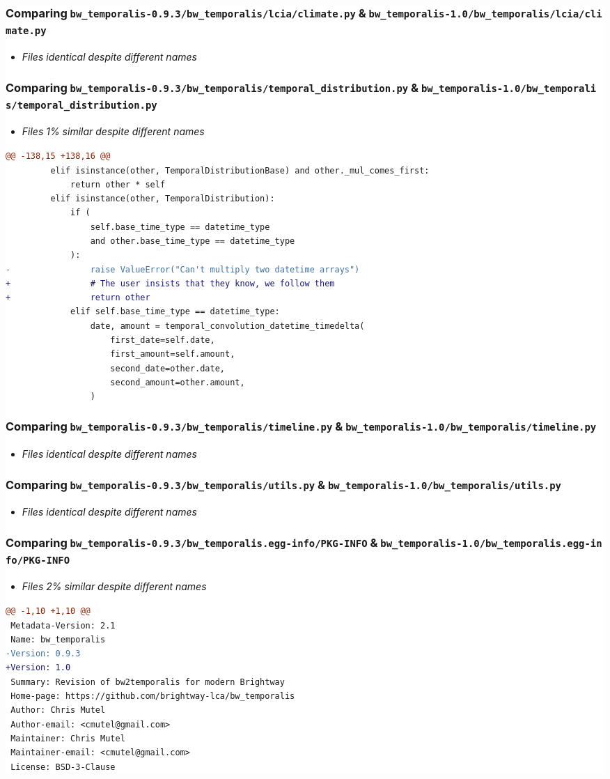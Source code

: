 ### Comparing `bw_temporalis-0.9.3/bw_temporalis/lcia/climate.py` & `bw_temporalis-1.0/bw_temporalis/lcia/climate.py`

 * *Files identical despite different names*

### Comparing `bw_temporalis-0.9.3/bw_temporalis/temporal_distribution.py` & `bw_temporalis-1.0/bw_temporalis/temporal_distribution.py`

 * *Files 1% similar despite different names*

```diff
@@ -138,15 +138,16 @@
         elif isinstance(other, TemporalDistributionBase) and other._mul_comes_first:
             return other * self
         elif isinstance(other, TemporalDistribution):
             if (
                 self.base_time_type == datetime_type
                 and other.base_time_type == datetime_type
             ):
-                raise ValueError("Can't multiply two datetime arrays")
+                # The user insists that they know, we follow them
+                return other
             elif self.base_time_type == datetime_type:
                 date, amount = temporal_convolution_datetime_timedelta(
                     first_date=self.date,
                     first_amount=self.amount,
                     second_date=other.date,
                     second_amount=other.amount,
                 )
```

### Comparing `bw_temporalis-0.9.3/bw_temporalis/timeline.py` & `bw_temporalis-1.0/bw_temporalis/timeline.py`

 * *Files identical despite different names*

### Comparing `bw_temporalis-0.9.3/bw_temporalis/utils.py` & `bw_temporalis-1.0/bw_temporalis/utils.py`

 * *Files identical despite different names*

### Comparing `bw_temporalis-0.9.3/bw_temporalis.egg-info/PKG-INFO` & `bw_temporalis-1.0/bw_temporalis.egg-info/PKG-INFO`

 * *Files 2% similar despite different names*

```diff
@@ -1,10 +1,10 @@
 Metadata-Version: 2.1
 Name: bw_temporalis
-Version: 0.9.3
+Version: 1.0
 Summary: Revision of bw2temporalis for modern Brightway
 Home-page: https://github.com/brightway-lca/bw_temporalis
 Author: Chris Mutel
 Author-email: <cmutel@gmail.com>
 Maintainer: Chris Mutel
 Maintainer-email: <cmutel@gmail.com>
 License: BSD-3-Clause
```
